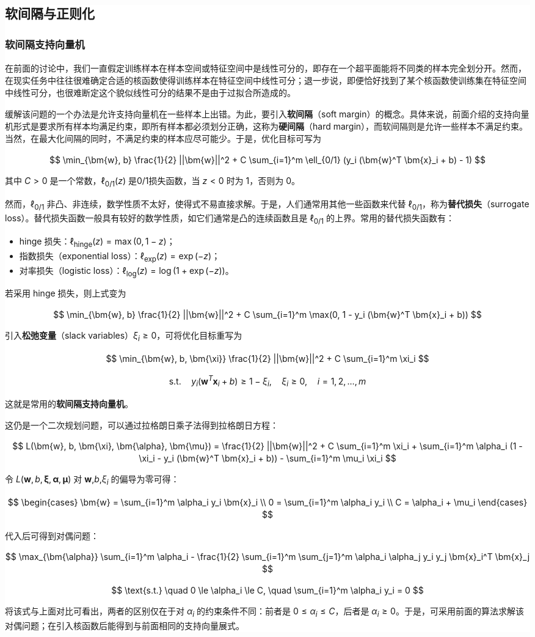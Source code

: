 ## 软间隔与正则化
### 软间隔支持向量机

在前面的讨论中，我们一直假定训练样本在样本空间或特征空间中是线性可分的，即存在一个超平面能将不同类的样本完全划分开。然而，在现实任务中往往很难确定合适的核函数使得训练样本在特征空间中线性可分；退一步说，即便恰好找到了某个核函数使训练集在特征空间中线性可分，也很难断定这个貌似线性可分的结果不是由于过拟合所造成的。

缓解该问题的一个办法是允许支持向量机在一些样本上出错。为此，要引入**软间隔**（soft margin）的概念。具体来说，前面介绍的支持向量机形式是要求所有样本均满足约束，即所有样本都必须划分正确，这称为**硬间隔**（hard margin），而软间隔则是允许一些样本不满足约束。当然，在最大化间隔的同时，不满足约束的样本应尽可能少。于是，优化目标可写为

$$ \min_{\bm{w}, b} \frac{1}{2} ||\bm{w}||^2 + C \sum_{i=1}^m \ell_{0/1} (y_i (\bm{w}^T \bm{x}_i + b) - 1) $$

其中 $C > 0$ 是一个常数，$\ell_{0/1}(z)$ 是0/1损失函数，当 $z < 0$ 时为 1，否则为 0。

然而，$\ell_{0/1}$ 非凸、非连续，数学性质不太好，使得式不易直接求解。于是，人们通常用其他一些函数来代替 $\ell_{0/1}$，称为**替代损失**（surrogate loss）。替代损失函数一般具有较好的数学性质，如它们通常是凸的连续函数且是 $\ell_{0/1}$ 的上界。常用的替代损失函数有：

- hinge 损失：$\ell_{\text{hinge}}(z) = \max(0, 1 - z)$；
- 指数损失（exponential loss）：$\ell_{\text{exp}}(z) = \exp(-z)$；
- 对率损失（logistic loss）：$\ell_{\text{log}}(z) = \log(1 + \exp(-z))$。

若采用 hinge 损失，则上式变为

$$ \min_{\bm{w}, b} \frac{1}{2} ||\bm{w}||^2 + C \sum_{i=1}^m \max(0, 1 - y_i (\bm{w}^T \bm{x}_i + b)) $$

引入**松弛变量**（slack variables）$\xi_i \ge 0$，可将优化目标重写为

$$ \min_{\bm{w}, b, \bm{\xi}} \frac{1}{2} ||\bm{w}||^2 + C \sum_{i=1}^m \xi_i $$

$$ \text{s.t.} \quad y_i(\bm{w}^T \bm{x}_i + b) \ge 1 - \xi_i, \quad \xi_i \ge 0, \quad i = 1, 2, \ldots, m $$

这就是常用的**软间隔支持向量机**。

这仍是一个二次规划问题，可以通过拉格朗日乘子法得到拉格朗日方程：

$$ L(\bm{w}, b, \bm{\xi}, \bm{\alpha}, \bm{\mu}) = \frac{1}{2} ||\bm{w}||^2 + C \sum_{i=1}^m \xi_i + \sum_{i=1}^m \alpha_i (1 - \xi_i - y_i (\bm{w}^T \bm{x}_i + b)) - \sum_{i=1}^m \mu_i \xi_i $$

令 $L(\bm{w}, b, \bm{\xi}, \bm{\alpha}, \bm{\mu})$ 对 $\bm{w}$,$b$,$\xi_i$ 的偏导为零可得：

$$
\begin{cases}
    \bm{w} = \sum_{i=1}^m \alpha_i y_i \bm{x}_i \\
    0 = \sum_{i=1}^m \alpha_i y_i \\
    C = \alpha_i + \mu_i
\end{cases}
$$

代入后可得到对偶问题：

$$ \max_{\bm{\alpha}} \sum_{i=1}^m \alpha_i - \frac{1}{2} \sum_{i=1}^m \sum_{j=1}^m \alpha_i \alpha_j y_i y_j \bm{x}_i^T \bm{x}_j $$

$$ \text{s.t.} \quad 0 \le \alpha_i \le C, \quad \sum_{i=1}^m \alpha_i y_i = 0 $$

将该式与上面对比可看出，两者的区别仅在于对 $\alpha_i$ 的约束条件不同：前者是 $0 \le \alpha_i \le C$，后者是 $\alpha_i \ge 0$。于是，可采用前面的算法求解该对偶问题；在引入核函数后能得到与前面相同的支持向量展式。
